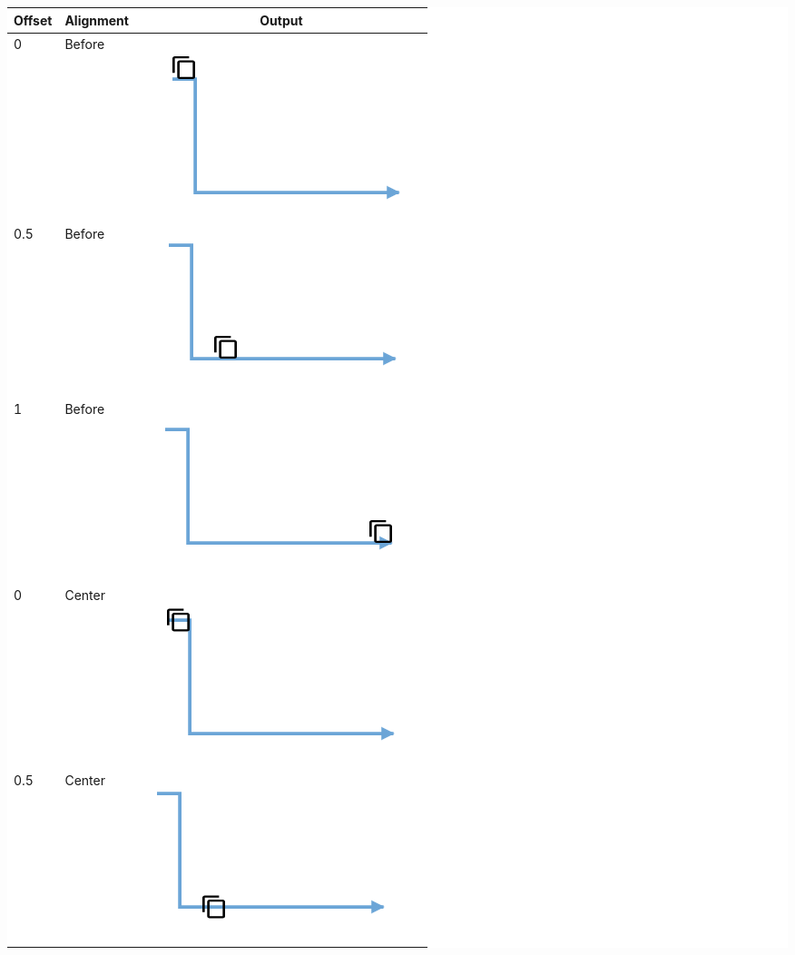 | Offset | Alignment | Output |
| -------- | -------- | -------- |
| 0 | Before |![fixed user handle align before offset 0](images/before0.png)|
| 0.5 | Before |![fixed user handle align before offset 0.5](images/before0.5.png)|
| 1 | Before |![fixed user handle align before offset 1](images/before1.png)|
| 0 | Center |![fixed user handle align center offset 0](images/center0.png)|
| 0.5 | Center |![fixed user handle align center offset 0.5](images/center0.5.png)|